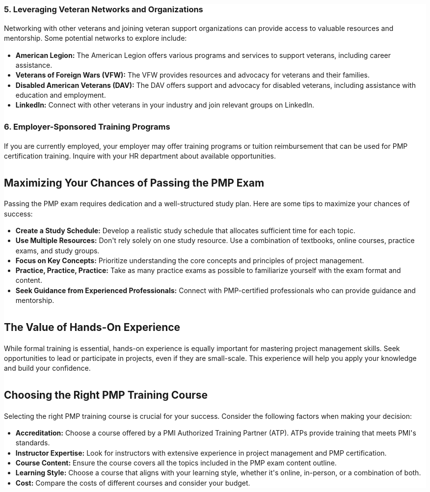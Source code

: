 ### 5. **Leveraging Veteran Networks and Organizations**

Networking with other veterans and joining veteran support organizations can provide access to valuable resources and mentorship. Some potential networks to explore include:

*   **American Legion:** The American Legion offers various programs and services to support veterans, including career assistance.
*   **Veterans of Foreign Wars (VFW):** The VFW provides resources and advocacy for veterans and their families.
*   **Disabled American Veterans (DAV):** The DAV offers support and advocacy for disabled veterans, including assistance with education and employment.
*   **LinkedIn:** Connect with other veterans in your industry and join relevant groups on LinkedIn.

### 6. **Employer-Sponsored Training Programs**

If you are currently employed, your employer may offer training programs or tuition reimbursement that can be used for PMP certification training. Inquire with your HR department about available opportunities.

## Maximizing Your Chances of Passing the PMP Exam

Passing the PMP exam requires dedication and a well-structured study plan. Here are some tips to maximize your chances of success:

*   **Create a Study Schedule:** Develop a realistic study schedule that allocates sufficient time for each topic.
*   **Use Multiple Resources:** Don't rely solely on one study resource. Use a combination of textbooks, online courses, practice exams, and study groups.
*   **Focus on Key Concepts:** Prioritize understanding the core concepts and principles of project management.
*   **Practice, Practice, Practice:** Take as many practice exams as possible to familiarize yourself with the exam format and content.
*   **Seek Guidance from Experienced Professionals:** Connect with PMP-certified professionals who can provide guidance and mentorship.

## The Value of Hands-On Experience

While formal training is essential, hands-on experience is equally important for mastering project management skills. Seek opportunities to lead or participate in projects, even if they are small-scale. This experience will help you apply your knowledge and build your confidence.

## Choosing the Right PMP Training Course

Selecting the right PMP training course is crucial for your success. Consider the following factors when making your decision:

*   **Accreditation:** Choose a course offered by a PMI Authorized Training Partner (ATP). ATPs provide training that meets PMI's standards.
*   **Instructor Expertise:** Look for instructors with extensive experience in project management and PMP certification.
*   **Course Content:** Ensure the course covers all the topics included in the PMP exam content outline.
*   **Learning Style:** Choose a course that aligns with your learning style, whether it's online, in-person, or a combination of both.
*   **Cost:** Compare the costs of different courses and consider your budget.
